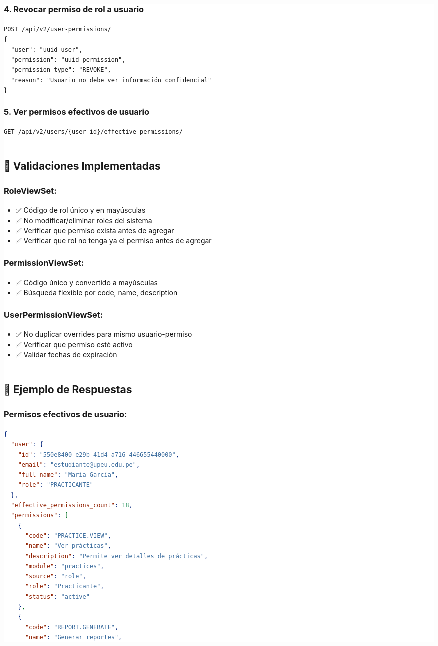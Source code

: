 ### **4. Revocar permiso de rol a usuario**
```http
POST /api/v2/user-permissions/
{
  "user": "uuid-user",
  "permission": "uuid-permission",
  "permission_type": "REVOKE",
  "reason": "Usuario no debe ver información confidencial"
}
```

### **5. Ver permisos efectivos de usuario**
```http
GET /api/v2/users/{user_id}/effective-permissions/
```

---

## 📝 Validaciones Implementadas

### **RoleViewSet**:
- ✅ Código de rol único y en mayúsculas
- ✅ No modificar/eliminar roles del sistema
- ✅ Verificar que permiso exista antes de agregar
- ✅ Verificar que rol no tenga ya el permiso antes de agregar

### **PermissionViewSet**:
- ✅ Código único y convertido a mayúsculas
- ✅ Búsqueda flexible por code, name, description

### **UserPermissionViewSet**:
- ✅ No duplicar overrides para mismo usuario-permiso
- ✅ Verificar que permiso esté activo
- ✅ Validar fechas de expiración

---

## 🎨 Ejemplo de Respuestas

### **Permisos efectivos de usuario**:
```json
{
  "user": {
    "id": "550e8400-e29b-41d4-a716-446655440000",
    "email": "estudiante@upeu.edu.pe",
    "full_name": "María García",
    "role": "PRACTICANTE"
  },
  "effective_permissions_count": 18,
  "permissions": [
    {
      "code": "PRACTICE.VIEW",
      "name": "Ver prácticas",
      "description": "Permite ver detalles de prácticas",
      "module": "practices",
      "source": "role",
      "role": "Practicante",
      "status": "active"
    },
    {
      "code": "REPORT.GENERATE",
      "name": "Generar reportes",
```
